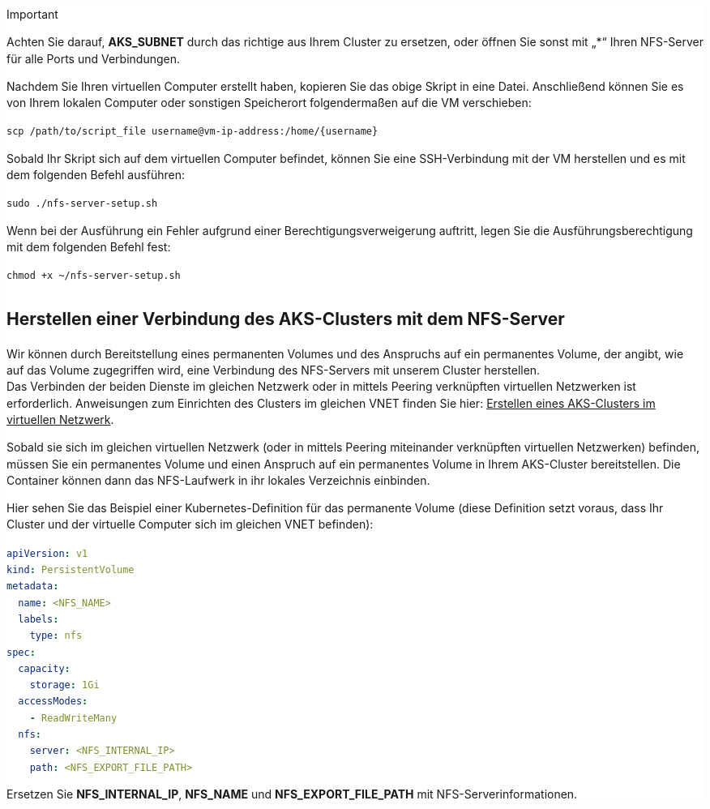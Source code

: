 >[!IMPORTANT]  
>Achten Sie darauf, **AKS_SUBNET** durch das richtige aus Ihrem Cluster zu ersetzen, oder öffnen Sie sonst mit „*“ Ihren NFS-Server für alle Ports und Verbindungen.

Nachdem Sie Ihren virtuellen Computer erstellt haben, kopieren Sie das obige Skript in eine Datei. Anschließend können Sie es von Ihrem lokalen Computer oder sonstigen Speicherort folgendermaßen auf die VM verschieben: 
```console
scp /path/to/script_file username@vm-ip-address:/home/{username}
```
Sobald Ihr Skript sich auf dem virtuellen Computer befindet, können Sie eine SSH-Verbindung mit der VM herstellen und es mit dem folgenden Befehl ausführen:
```console
sudo ./nfs-server-setup.sh
```
Wenn bei der Ausführung ein Fehler aufgrund einer Berechtigungsverweigerung auftritt, legen Sie die Ausführungsberechtigung mit dem folgenden Befehl fest:
```console
chmod +x ~/nfs-server-setup.sh
```

## <a name="connecting-aks-cluster-to-nfs-server"></a>Herstellen einer Verbindung des AKS-Clusters mit dem NFS-Server
Wir können durch Bereitstellung eines permanenten Volumes und des Anspruchs auf ein permanentes Volume, der angibt, wie auf das Volume zugegriffen wird, eine Verbindung des NFS-Servers mit unserem Cluster herstellen.  
Das Verbinden der beiden Dienste im gleichen Netzwerk oder in mittels Peering verknüpften virtuellen Netzwerken ist erforderlich. Anweisungen zum Einrichten des Clusters im gleichen VNET finden Sie hier: [Erstellen eines AKS-Clusters im virtuellen Netzwerk][aks-virtual-network].

Sobald sie sich im gleichen virtuellen Netzwerk (oder in mittels Peering miteinander verknüpften virtuellen Netzwerken) befinden, müssen Sie ein permanentes Volume und einen Anspruch auf ein permanentes Volume in Ihrem AKS-Cluster bereitstellen. Die Container können dann das NFS-Laufwerk in ihr lokales Verzeichnis einbinden.

Hier sehen Sie das Beispiel einer Kubernetes-Definition für das permanente Volume (diese Definition setzt voraus, dass Ihr Cluster und der virtuelle Computer sich im gleichen VNET befinden):

```yaml
apiVersion: v1
kind: PersistentVolume
metadata:
  name: <NFS_NAME>
  labels:
    type: nfs
spec:
  capacity:
    storage: 1Gi
  accessModes:
    - ReadWriteMany
  nfs:
    server: <NFS_INTERNAL_IP>
    path: <NFS_EXPORT_FILE_PATH>
```
Ersetzen Sie **NFS_INTERNAL_IP**, **NFS_NAME** und **NFS_EXPORT_FILE_PATH** mit NFS-Serverinformationen.


[kubernetes-volumes]: https://kubernetes.io/docs/concepts/storage/volumes/
[linux-create]: https://docs.microsoft.com/azure/virtual-machines/linux/tutorial-manage-vm
[nfs-tutorial]: https://help.ubuntu.com/community/SettingUpNFSHowTo#Pre-Installation_Setup
[aks-virtual-network]: https://docs.microsoft.com/azure/aks/configure-kubenet#create-an-aks-cluster-in-the-virtual-network
[peer-virtual-networks]: https://docs.microsoft.com/azure/virtual-network/tutorial-connect-virtual-networks-portal
[aks-quickstart-cli]: kubernetes-walkthrough.md
[aks-quickstart-portal]: kubernetes-walkthrough-portal.md
[operator-best-practices-storage]: operator-best-practices-storage.md